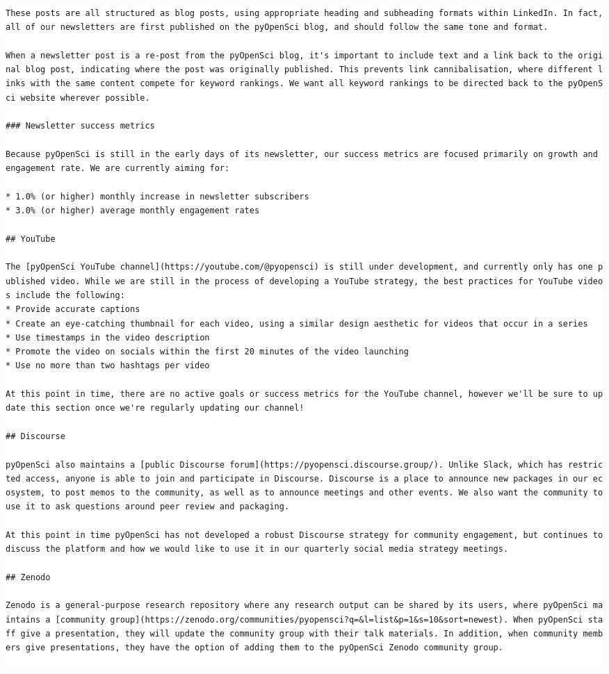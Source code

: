 ```
These posts are all structured as blog posts, using appropriate heading and subheading formats within LinkedIn. In fact, all of our newsletters are first published on the pyOpenSci blog, and should follow the same tone and format.

When a newsletter post is a re-post from the pyOpenSci blog, it's important to include text and a link back to the original blog post, indicating where the post was originally published. This prevents link cannibalisation, where different links with the same content compete for keyword rankings. We want all keyword rankings to be directed back to the pyOpenSci website wherever possible.

### Newsletter success metrics

Because pyOpenSci is still in the early days of its newsletter, our success metrics are focused primarily on growth and engagement rate. We are currently aiming for:  

* 1.0% (or higher) monthly increase in newsletter subscribers 
* 3.0% (or higher) average monthly engagement rates

## YouTube

The [pyOpenSci YouTube channel](https://youtube.com/@pyopensci) is still under development, and currently only has one published video. While we are still in the process of developing a YouTube strategy, the best practices for YouTube videos include the following:
* Provide accurate captions
* Create an eye-catching thumbnail for each video, using a similar design aesthetic for videos that occur in a series
* Use timestamps in the video description
* Promote the video on socials within the first 20 minutes of the video launching
* Use no more than two hashtags per video

At this point in time, there are no active goals or success metrics for the YouTube channel, however we'll be sure to update this section once we're regularly updating our channel!

## Discourse

pyOpenSci also maintains a [public Discourse forum](https://pyopensci.discourse.group/). Unlike Slack, which has restricted access, anyone is able to join and participate in Discourse. Discourse is a place to announce new packages in our ecosystem, to post memos to the community, as well as to announce meetings and other events. We also want the community to use it to ask questions around peer review and packaging.

At this point in time pyOpenSci has not developed a robust Discourse strategy for community engagement, but continues to discuss the platform and how we would like to use it in our quarterly social media strategy meetings.

## Zenodo

Zenodo is a general-purpose research repository where any research output can be shared by its users, where pyOpenSci maintains a [community group](https://zenodo.org/communities/pyopensci?q=&l=list&p=1&s=10&sort=newest). When pyOpenSci staff give a presentation, they will update the community group with their talk materials. In addition, when community members give presentations, they have the option of adding them to the pyOpenSci Zenodo community group.

